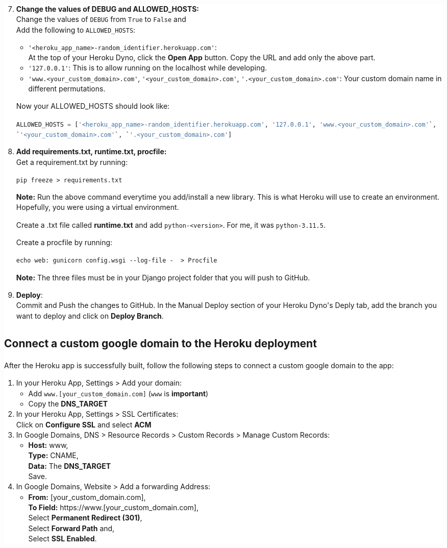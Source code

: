 7. **Change the values of DEBUG and ALLOWED_HOSTS:**  
   Change the values of `DEBUG` from  `True` to `False` and  
   Add the following to `ALLOWED_HOSTS`:
   - `'<heroku_app_name>-random_identifier.herokuapp.com'`:  
     At the top of your Heroku Dyno, click the **Open App** button. Copy the URL and add only the above part.
   - `'127.0.0.1'`: This is to allow running on the localhost while developing.
   - `'www.<your_custom_domain>.com'`, `'<your_custom_domain>.com'`, `'.<your_custom_domain>.com'`: Your custom domain name in different permutations.  

   Now your ALLOWED_HOSTS should look like:  
   
   ```python
   ALLOWED_HOSTS = ['<heroku_app_name>-random_identifier.herokuapp.com', '127.0.0.1', 'www.<your_custom_domain>.com'`, `'<your_custom_domain>.com'`, `'.<your_custom_domain>.com']
   ```

8. **Add requirements.txt, runtime.txt, procfile:**  
   Get a requirement.txt by running:  
   
   ```
   pip freeze > requirements.txt
   ```
   **Note:** Run the above command everytime you add/install a new library. This is what Heroku will use to create an environment. Hopefully, you were using a virtual environment.

   Create a .txt file called **runtime.txt** and add `python-<version>`. For me, it was `python-3.11.5`.  

   Create a procfile by running:
   
   ```
   echo web: gunicorn config.wsgi --log-file -  > Procfile
   ``` 

    **Note:** The three files must be in your Django project folder that you will push to GitHub. 

9. **Deploy**:  
    Commit and Push the changes to GitHub. In the Manual Deploy section of your Heroku Dyno's Deply tab, add the branch you want to deploy and click on **Deploy Branch**.


## Connect a custom google domain to the Heroku deployment
After the Heroku app is successfully built, follow the following steps to connect a custom google domain to the app:  
1. In your Heroku App, Settings > Add your domain:
   - Add `www.[your_custom_domain.com]` (`www` is **important**) 
   - Copy the **DNS_TARGET**
2. In your Heroku App, Settings > SSL Certificates:  
    Click on **Configure SSL** and select **ACM**
3. In Google Domains, DNS > Resource Records > Custom Records > Manage Custom Records:
   - **Host:** www,  
     **Type:** CNAME,  
     **Data:** The **DNS_TARGET**   
     Save.
4. In Google Domains, Website > Add a forwarding Address:
    - **From:** [your_custom_domain.com],  
     **To Field:** https://www.[your_custom_domain.com],  
     Select **Permanent Redirect (301)**,  
     Select **Forward Path** and,  
     Select **SSL Enabled**.
